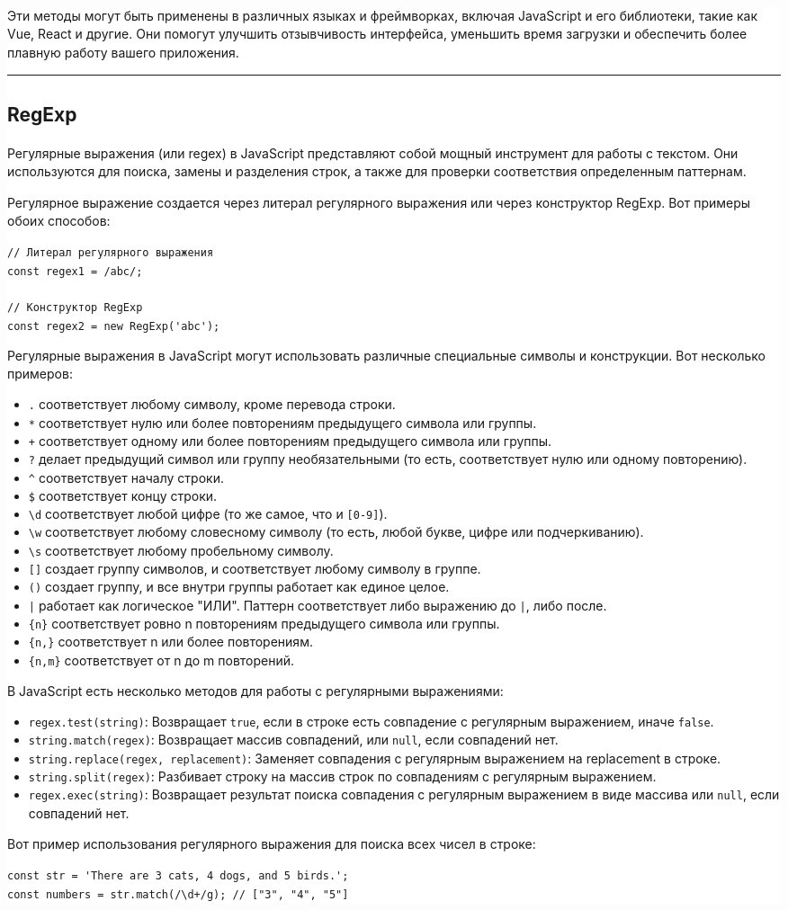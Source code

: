 Эти методы могут быть применены в различных языках и фреймворках, включая JavaScript и его библиотеки, такие как Vue, React и другие. Они помогут улучшить отзывчивость интерфейса, уменьшить время загрузки и обеспечить более плавную работу вашего приложения.
***
## RegExp
Регулярные выражения (или regex) в JavaScript представляют собой мощный инструмент для работы с текстом. Они используются для поиска, замены и разделения строк, а также для проверки соответствия определенным паттернам.

Регулярное выражение создается через литерал регулярного выражения или через конструктор RegExp. Вот примеры обоих способов:
```
// Литерал регулярного выражения
const regex1 = /abc/;

// Конструктор RegExp
const regex2 = new RegExp('abc');
```

Регулярные выражения в JavaScript могут использовать различные специальные символы и конструкции. Вот несколько примеров:

- `.` соответствует любому символу, кроме перевода строки.
- `*` соответствует нулю или более повторениям предыдущего символа или группы.
- `+` соответствует одному или более повторениям предыдущего символа или группы.
- `?` делает предыдущий символ или группу необязательными (то есть, соответствует нулю или одному повторению).
- `^` соответствует началу строки.
- `$` соответствует концу строки.
- `\d` соответствует любой цифре (то же самое, что и `[0-9]`).
- `\w` соответствует любому словесному символу (то есть, любой букве, цифре или подчеркиванию).
- `\s` соответствует любому пробельному символу.
- `[]` создает группу символов, и соответствует любому символу в группе.
- `()` создает группу, и все внутри группы работает как единое целое.
- `|` работает как логическое "ИЛИ". Паттерн соответствует либо выражению до `|`, либо после.
- `{n}` соответствует ровно n повторениям предыдущего символа или группы.
- `{n,}` соответствует n или более повторениям.
- `{n,m}` соответствует от n до m повторений.

В JavaScript есть несколько методов для работы с регулярными выражениями:

- `regex.test(string)`: Возвращает `true`, если в строке есть совпадение с регулярным выражением, иначе `false`.
- `string.match(regex)`: Возвращает массив совпадений, или `null`, если совпадений нет.
- `string.replace(regex, replacement)`: Заменяет совпадения с регулярным выражением на replacement в строке.
- `string.split(regex)`: Разбивает строку на массив строк по совпадениям с регулярным выражением.
- `regex.exec(string)`: Возвращает результат поиска совпадения с регулярным выражением в виде массива или `null`, если совпадений нет.

Вот пример использования регулярного выражения для поиска всех чисел в строке:
```
const str = 'There are 3 cats, 4 dogs, and 5 birds.';
const numbers = str.match(/\d+/g); // ["3", "4", "5"]
```

